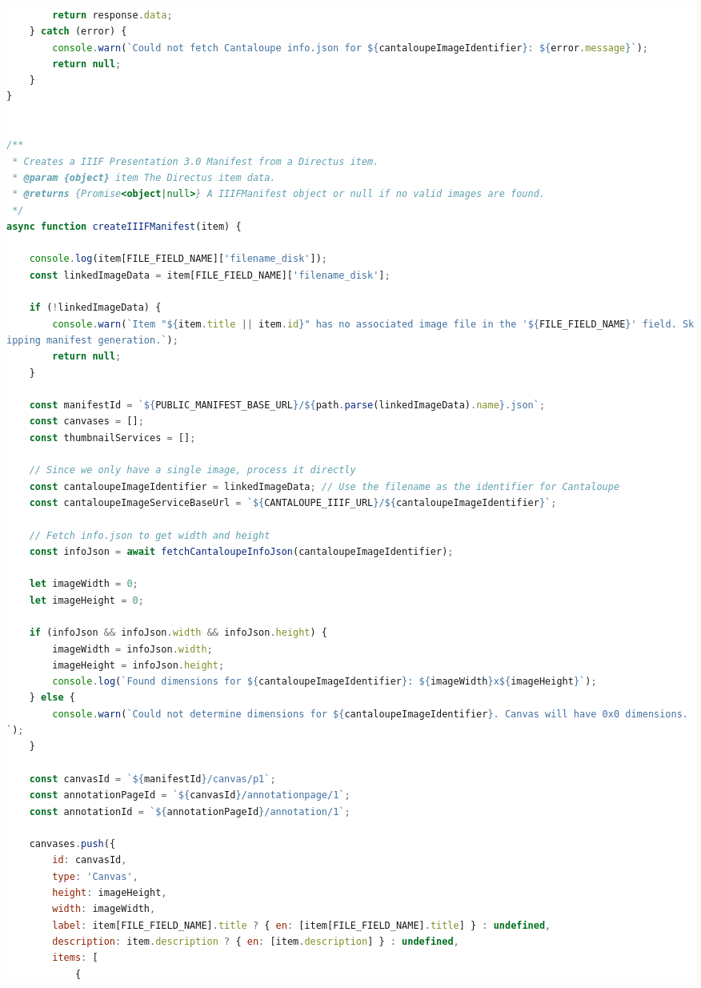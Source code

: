 ```javascript
        return response.data;
    } catch (error) {
        console.warn(`Could not fetch Cantaloupe info.json for ${cantaloupeImageIdentifier}: ${error.message}`);
        return null;
    }
}


/**
 * Creates a IIIF Presentation 3.0 Manifest from a Directus item.
 * @param {object} item The Directus item data.
 * @returns {Promise<object|null>} A IIIFManifest object or null if no valid images are found.
 */
async function createIIIFManifest(item) {
   
    console.log(item[FILE_FIELD_NAME]['filename_disk']);
    const linkedImageData = item[FILE_FIELD_NAME]['filename_disk'];

    if (!linkedImageData) {
        console.warn(`Item "${item.title || item.id}" has no associated image file in the '${FILE_FIELD_NAME}' field. Skipping manifest generation.`);
        return null;
    }

    const manifestId = `${PUBLIC_MANIFEST_BASE_URL}/${path.parse(linkedImageData).name}.json`;
    const canvases = [];
    const thumbnailServices = [];

    // Since we only have a single image, process it directly
    const cantaloupeImageIdentifier = linkedImageData; // Use the filename as the identifier for Cantaloupe
    const cantaloupeImageServiceBaseUrl = `${CANTALOUPE_IIIF_URL}/${cantaloupeImageIdentifier}`;

    // Fetch info.json to get width and height
    const infoJson = await fetchCantaloupeInfoJson(cantaloupeImageIdentifier);

    let imageWidth = 0;
    let imageHeight = 0;

    if (infoJson && infoJson.width && infoJson.height) {
        imageWidth = infoJson.width;
        imageHeight = infoJson.height;
        console.log(`Found dimensions for ${cantaloupeImageIdentifier}: ${imageWidth}x${imageHeight}`);
    } else {
        console.warn(`Could not determine dimensions for ${cantaloupeImageIdentifier}. Canvas will have 0x0 dimensions.`);
    }

    const canvasId = `${manifestId}/canvas/p1`;
    const annotationPageId = `${canvasId}/annotationpage/1`;
    const annotationId = `${annotationPageId}/annotation/1`;

    canvases.push({
        id: canvasId,
        type: 'Canvas',
        height: imageHeight,
        width: imageWidth,
        label: item[FILE_FIELD_NAME].title ? { en: [item[FILE_FIELD_NAME].title] } : undefined,
        description: item.description ? { en: [item.description] } : undefined,
        items: [
            {
```